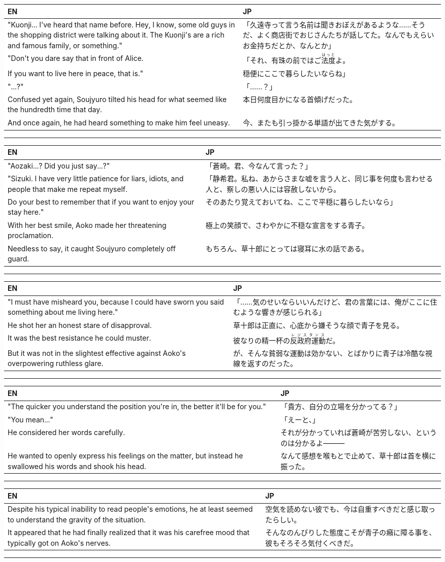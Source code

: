   
|EN|JP|  
|:--------|:--------|  
|"Kuonji... I've heard that name before. Hey, I know, some old guys in the shopping district were talking about it. The Kuonji's are a rich and famous family, or something."|「久遠寺って言う名前は聞きおぼえがあるような……そうだ、よく商店街でおじさんたちが話してた。なんでもえらいお金持ちだとか、なんとか」|  
|"Don't you dare say that in front of Alice.|「それ、有珠の前ではご<ruby>法度<rt>はっと</rt></ruby>よ。|  
|If you want to live here in peace, that is."|穏便にここで暮らしたいならね」|  
|"...?"|「……？」|  
|Confused yet again, Soujyuro tilted his head for what seemed like the hundredth time that day.|本日何度目かになる首傾げだった。|  
|And once again, he had heard something to make him feel uneasy.|今、またも引っ掛かる単語が出てきた気がする。|  
  
---  
  
|EN|JP|  
|:--------|:--------|  
|"Aozaki...? Did you just say...?"|「蒼崎。君、今なんて言った？」|  
|"Sizuki. I have very little patience for liars, idiots, and people that make me repeat myself.|「静希君。私ね、あからさまな嘘を言う人と、同じ事を何度も言わせる人と、察しの悪い人には容赦しないから。|  
|Do your best to remember that if you want to enjoy your stay here."|そのあたり覚えておいてね、ここで平穏に暮らしたいなら」|  
|With her best smile, Aoko made her threatening proclamation.|極上の笑顔で、さわやかに不穏な宣言をする青子。|  
|Needless to say, it caught Soujyuro completely off guard.|もちろん、草十郎にとっては寝耳に水の話である。|  
  
---  
  
|EN|JP|  
|:--------|:--------|  
|"I must have misheard you, because I could have sworn you said something about me living here."|「……気のせいならいいんだけど、君の言葉には、俺がここに住むような響きが感じられる」|  
|He shot her an honest stare of disapproval.|草十郎は正直に、心底から嫌そうな顔で青子を見る。|  
|It was the best resistance he could muster.|彼なりの精一杯の<ruby>反政府運動<rt>レジスタンス</rt></ruby>だ。|  
|But it was not in the slightest effective against Aoko's overpowering ruthless glare.|が、そんな貧弱な運動は効かない、とばかりに青子は冷酷な視線を返すのだった。|  
  
---  
  
|EN|JP|  
|:--------|:--------|  
|"The quicker you understand the position you're in, the better it'll be for you."|「貴方、自分の立場を分かってる？」|  
|"You mean..."|「えーと、」|  
|He considered her words carefully.|それが分かっていれば蒼崎が苦労しない、というのは分かるよ―――|  
|He wanted to openly express his feelings on the matter, but instead he swallowed his words and shook his head.|なんて感想を喉もとで止めて、草十郎は首を横に振った。|  
  
---  
  
|EN|JP|  
|:--------|:--------|  
|Despite his typical inability to read people's emotions, he at least seemed to understand the gravity of the situation.|空気を読めない彼でも、今は自重すべきだと感じ取ったらしい。|  
|It appeared that he had finally realized that it was his carefree mood that typically got on Aoko's nerves.|そんなのんびりした態度こそが青子の癪に障る事を、彼もそろそろ気付くべきだ。|  
  
---  